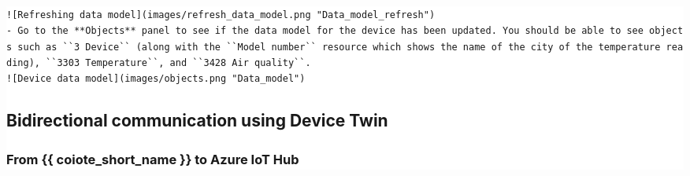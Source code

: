     ![Refreshing data model](images/refresh_data_model.png "Data_model_refresh")
    - Go to the **Objects** panel to see if the data model for the device has been updated. You should be able to see objects such as ``3 Device`` (along with the ``Model number`` resource which shows the name of the city of the temperature reading), ``3303 Temperature``, and ``3428 Air quality``.
    ![Device data model](images/objects.png "Data_model")
## Bidirectional communication using Device Twin

### From {{ coiote_short_name }} to Azure IoT Hub
